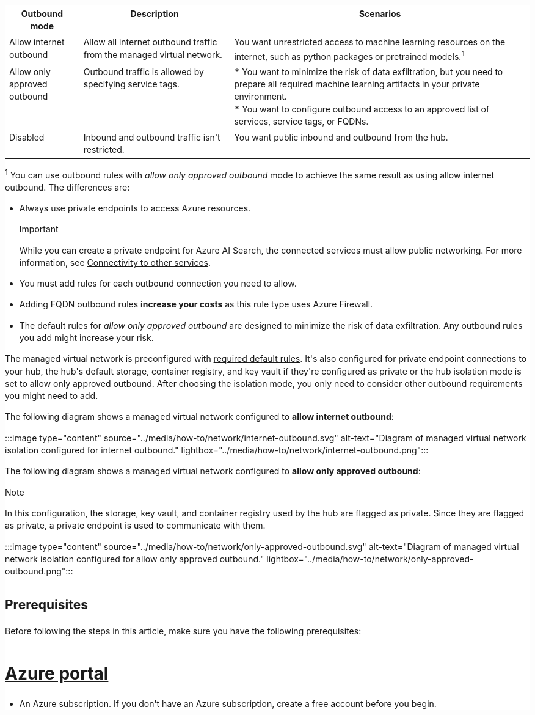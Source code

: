 | Outbound mode | Description | Scenarios |
| ----- | ----- | ----- |
| Allow internet outbound | Allow all internet outbound traffic from the managed virtual network. | You want unrestricted access to machine learning resources on the internet, such as python packages or pretrained models.<sup>1</sup> |
| Allow only approved outbound | Outbound traffic is allowed by specifying service tags. | * You want to minimize the risk of data exfiltration, but you need to prepare all required machine learning artifacts in your private environment.</br>* You want to configure outbound access to an approved list of services, service tags, or FQDNs. |
| Disabled | Inbound and outbound traffic isn't restricted. | You want public inbound and outbound from the hub. |

<sup>1</sup> You can use outbound rules with _allow only approved outbound_ mode to achieve the same result as using allow internet outbound. The differences are:

* Always use private endpoints to access Azure resources. 

    > [!IMPORTANT]
    > While you can create a private endpoint for Azure AI Search, the connected services must allow public networking. For more information, see [Connectivity to other services](#connectivity-to-other-services).

* You must add rules for each outbound connection you need to allow.
* Adding FQDN outbound rules __increase your costs__ as this rule type uses Azure Firewall.
* The default rules for _allow only approved outbound_ are designed to minimize the risk of data exfiltration. Any outbound rules you add might increase your risk.

The managed virtual network is preconfigured with [required default rules](#list-of-required-rules). It's also configured for private endpoint connections to your hub, the hub's default storage, container registry, and key vault if they're configured as private or the hub isolation mode is set to allow only approved outbound. After choosing the isolation mode, you only need to consider other outbound requirements you might need to add.

The following diagram shows a managed virtual network configured to __allow internet outbound__:

:::image type="content" source="../media/how-to/network/internet-outbound.svg" alt-text="Diagram of managed virtual network isolation configured for internet outbound." lightbox="../media/how-to/network/internet-outbound.png":::

The following diagram shows a managed virtual network configured to __allow only approved outbound__:

> [!NOTE]
> In this configuration, the storage, key vault, and container registry used by the hub are flagged as private. Since they are flagged as private, a private endpoint is used to communicate with them.

:::image type="content" source="../media/how-to/network/only-approved-outbound.svg" alt-text="Diagram of managed virtual network isolation configured for allow only approved outbound." lightbox="../media/how-to/network/only-approved-outbound.png":::

## Prerequisites

Before following the steps in this article, make sure you have the following prerequisites:

# [Azure portal](#tab/portal)

* An Azure subscription. If you don't have an Azure subscription, create a free account before you begin.
